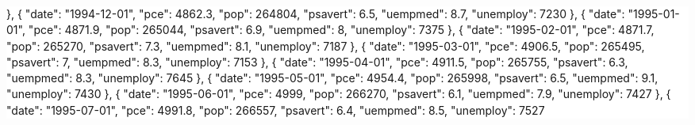 },
{
 "date": "1994-12-01",
"pce":         4862.3,
"pop": 264804,
"psavert":            6.5,
"uempmed":            8.7,
"unemploy": 7230 
},
{
 "date": "1995-01-01",
"pce":         4871.9,
"pop": 265044,
"psavert":            6.9,
"uempmed":              8,
"unemploy": 7375 
},
{
 "date": "1995-02-01",
"pce":         4871.7,
"pop": 265270,
"psavert":            7.3,
"uempmed":            8.1,
"unemploy": 7187 
},
{
 "date": "1995-03-01",
"pce":         4906.5,
"pop": 265495,
"psavert":              7,
"uempmed":            8.3,
"unemploy": 7153 
},
{
 "date": "1995-04-01",
"pce":         4911.5,
"pop": 265755,
"psavert":            6.3,
"uempmed":            8.3,
"unemploy": 7645 
},
{
 "date": "1995-05-01",
"pce":         4954.4,
"pop": 265998,
"psavert":            6.5,
"uempmed":            9.1,
"unemploy": 7430 
},
{
 "date": "1995-06-01",
"pce":           4999,
"pop": 266270,
"psavert":            6.1,
"uempmed":            7.9,
"unemploy": 7427 
},
{
 "date": "1995-07-01",
"pce":         4991.8,
"pop": 266557,
"psavert":            6.4,
"uempmed":            8.5,
"unemploy": 7527 